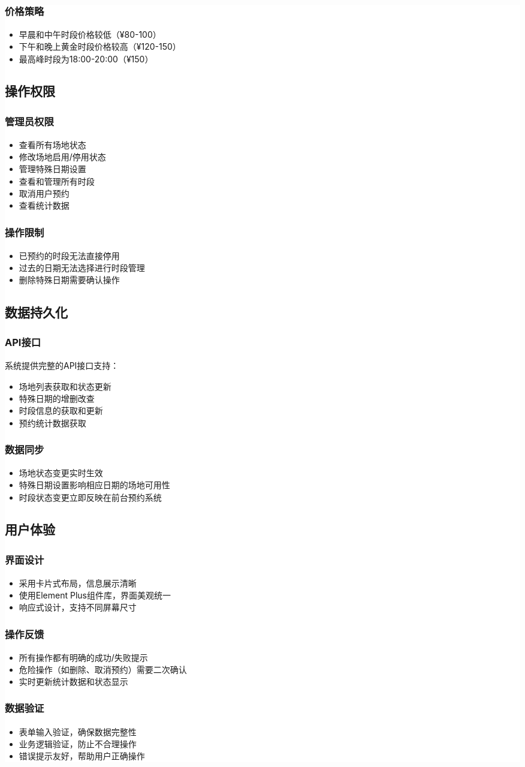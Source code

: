 ### 价格策略
- 早晨和中午时段价格较低（¥80-100）
- 下午和晚上黄金时段价格较高（¥120-150）
- 最高峰时段为18:00-20:00（¥150）

## 操作权限

### 管理员权限
- 查看所有场地状态
- 修改场地启用/停用状态
- 管理特殊日期设置
- 查看和管理所有时段
- 取消用户预约
- 查看统计数据

### 操作限制
- 已预约的时段无法直接停用
- 过去的日期无法选择进行时段管理
- 删除特殊日期需要确认操作

## 数据持久化

### API接口
系统提供完整的API接口支持：
- 场地列表获取和状态更新
- 特殊日期的增删改查
- 时段信息的获取和更新
- 预约统计数据获取

### 数据同步
- 场地状态变更实时生效
- 特殊日期设置影响相应日期的场地可用性
- 时段状态变更立即反映在前台预约系统

## 用户体验

### 界面设计
- 采用卡片式布局，信息展示清晰
- 使用Element Plus组件库，界面美观统一
- 响应式设计，支持不同屏幕尺寸

### 操作反馈
- 所有操作都有明确的成功/失败提示
- 危险操作（如删除、取消预约）需要二次确认
- 实时更新统计数据和状态显示

### 数据验证
- 表单输入验证，确保数据完整性
- 业务逻辑验证，防止不合理操作
- 错误提示友好，帮助用户正确操作
